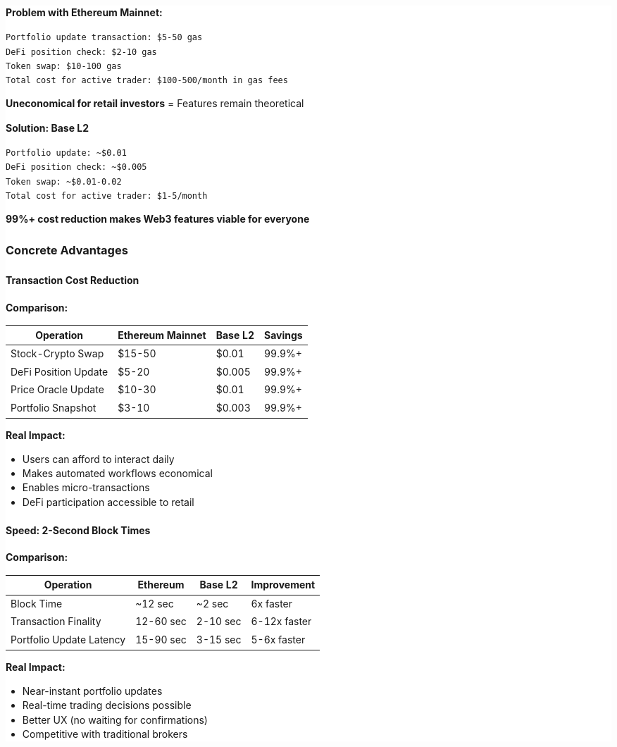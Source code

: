 **Problem with Ethereum Mainnet:**
```
Portfolio update transaction: $5-50 gas
DeFi position check: $2-10 gas
Token swap: $10-100 gas
Total cost for active trader: $100-500/month in gas fees
```

**Uneconomical for retail investors** = Features remain theoretical

**Solution: Base L2**
```
Portfolio update: ~$0.01
DeFi position check: ~$0.005
Token swap: ~$0.01-0.02
Total cost for active trader: $1-5/month
```

**99%+ cost reduction makes Web3 features viable for everyone**

### Concrete Advantages

#### Transaction Cost Reduction

**Comparison:**

| Operation | Ethereum Mainnet | Base L2 | Savings |
|-----------|------------------|---------|---------|
| Stock-Crypto Swap | $15-50 | $0.01 | 99.9%+ |
| DeFi Position Update | $5-20 | $0.005 | 99.9%+ |
| Price Oracle Update | $10-30 | $0.01 | 99.9%+ |
| Portfolio Snapshot | $3-10 | $0.003 | 99.9%+ |

**Real Impact:**
- Users can afford to interact daily
- Makes automated workflows economical
- Enables micro-transactions
- DeFi participation accessible to retail

#### Speed: 2-Second Block Times

**Comparison:**

| Operation | Ethereum | Base L2 | Improvement |
|-----------|----------|---------|-------------|
| Block Time | ~12 sec | ~2 sec | 6x faster |
| Transaction Finality | 12-60 sec | 2-10 sec | 6-12x faster |
| Portfolio Update Latency | 15-90 sec | 3-15 sec | 5-6x faster |

**Real Impact:**
- Near-instant portfolio updates
- Real-time trading decisions possible
- Better UX (no waiting for confirmations)
- Competitive with traditional brokers
